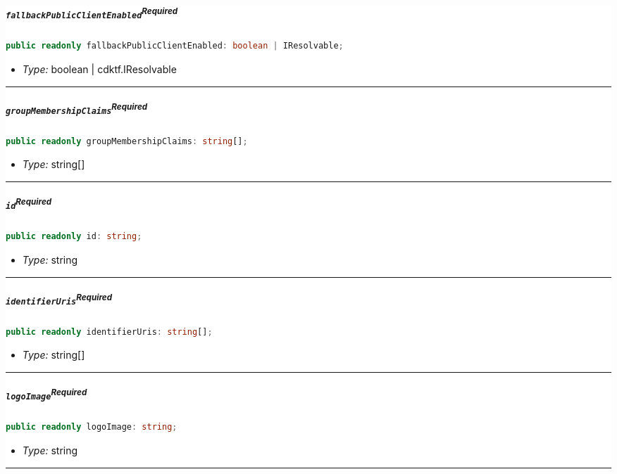 
##### `fallbackPublicClientEnabled`<sup>Required</sup> <a name="fallbackPublicClientEnabled" id="@cdktf/provider-azuread.application.Application.property.fallbackPublicClientEnabled"></a>

```typescript
public readonly fallbackPublicClientEnabled: boolean | IResolvable;
```

- *Type:* boolean | cdktf.IResolvable

---

##### `groupMembershipClaims`<sup>Required</sup> <a name="groupMembershipClaims" id="@cdktf/provider-azuread.application.Application.property.groupMembershipClaims"></a>

```typescript
public readonly groupMembershipClaims: string[];
```

- *Type:* string[]

---

##### `id`<sup>Required</sup> <a name="id" id="@cdktf/provider-azuread.application.Application.property.id"></a>

```typescript
public readonly id: string;
```

- *Type:* string

---

##### `identifierUris`<sup>Required</sup> <a name="identifierUris" id="@cdktf/provider-azuread.application.Application.property.identifierUris"></a>

```typescript
public readonly identifierUris: string[];
```

- *Type:* string[]

---

##### `logoImage`<sup>Required</sup> <a name="logoImage" id="@cdktf/provider-azuread.application.Application.property.logoImage"></a>

```typescript
public readonly logoImage: string;
```

- *Type:* string

---
